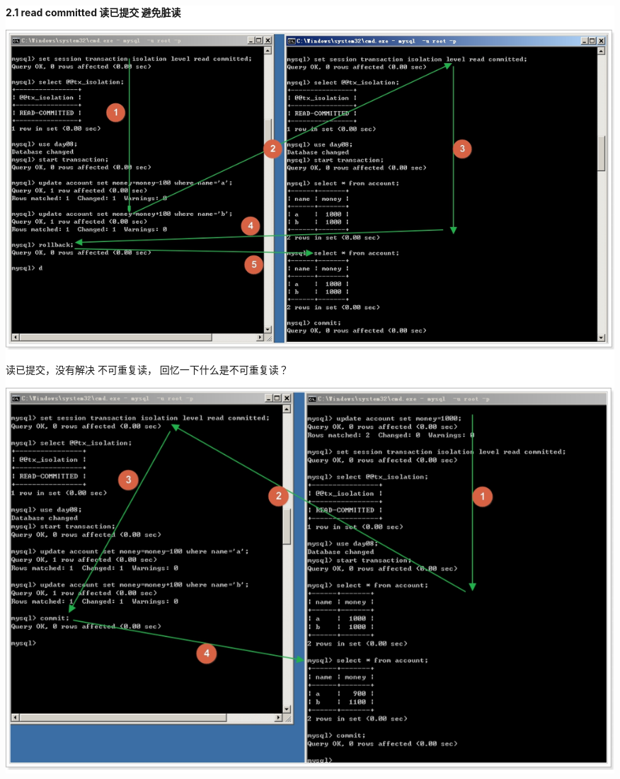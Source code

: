 **2.1 read committed 读已提交 避免脏读**

![img](02-javase-19-事务-assets/wps12.jpg) 

读已提交，没有解决 不可重复读， 回忆一下什么是不可重复读？

![img](02-javase-19-事务-assets/wps13.jpg) 
